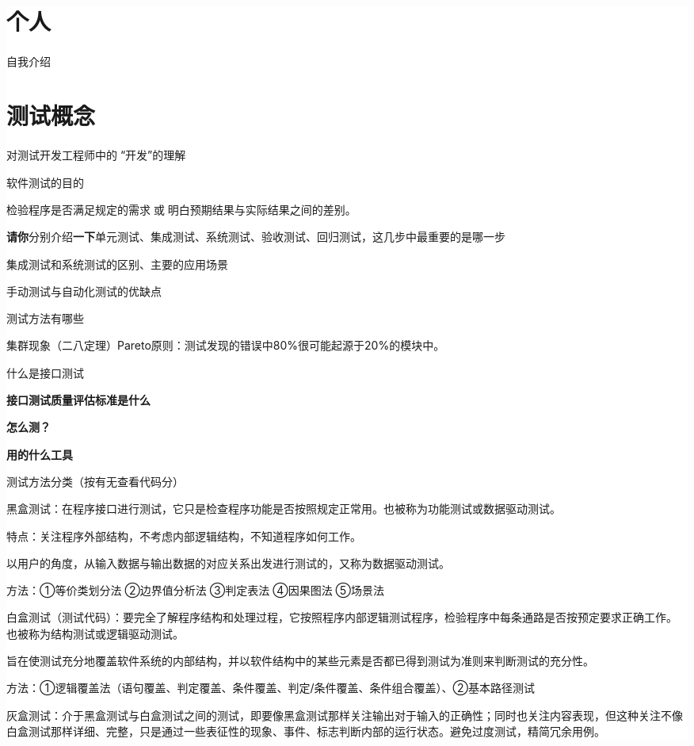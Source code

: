 # 个人

自我介绍



# 测试概念

对测试开发工程师中的 “开发”的理解



软件测试的目的

检验程序是否满足规定的需求 或 明白预期结果与实际结果之间的差别。



**请你**分别介绍**一下**单元测试、集成测试、系统测试、验收测试、回归测试，这几步中最重要的是哪一步



集成测试和系统测试的区别、主要的应用场景



手动测试与自动化测试的优缺点

测试方法有哪些

集群现象（二八定理）Pareto原则：测试发现的错误中80%很可能起源于20%的模块中。

什么是接口测试

**接口测试质量评估标准是什么**

**怎么测？**

**用的什么工具**



测试方法分类（按有无查看代码分）

黑盒测试：在程序接口进行测试，它只是检查程序功能是否按照规定正常用。也被称为功能测试或数据驱动测试。

特点：关注程序外部结构，不考虑内部逻辑结构，不知道程序如何工作。

以用户的角度，从输入数据与输出数据的对应关系出发进行测试的，又称为数据驱动测试。

方法：①等价类划分法 ②边界值分析法 ③判定表法 ④因果图法 ⑤场景法



白盒测试（测试代码）：要完全了解程序结构和处理过程，它按照程序内部逻辑测试程序，检验程序中每条通路是否按预定要求正确工作。也被称为结构测试或逻辑驱动测试。

旨在使测试充分地覆盖软件系统的内部结构，并以软件结构中的某些元素是否都已得到测试为准则来判断测试的充分性。

方法：①逻辑覆盖法（语句覆盖、判定覆盖、条件覆盖、判定/条件覆盖、条件组合覆盖）、②基本路径测试



灰盒测试：介于黑盒测试与白盒测试之间的测试，即要像黑盒测试那样关注输出对于输入的正确性；同时也关注内容表现，但这种关注不像白盒测试那样详细、完整，只是通过一些表征性的现象、事件、标志判断内部的运行状态。避免过度测试，精简冗余用例。

